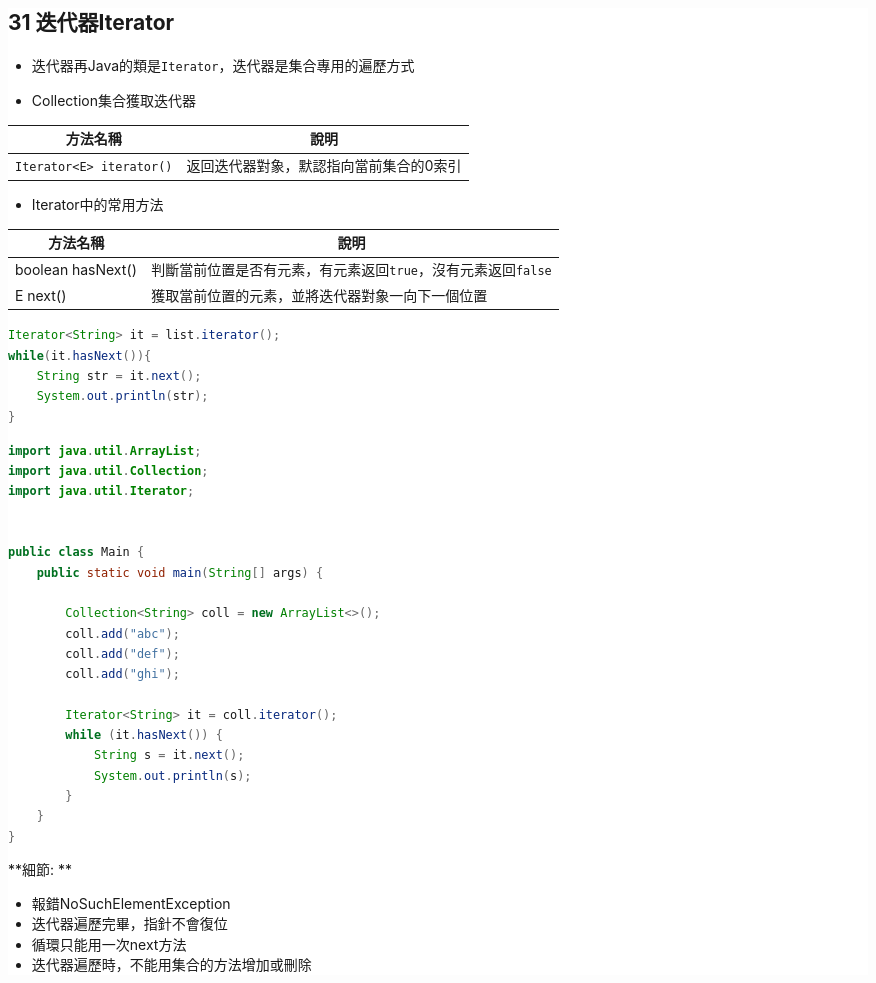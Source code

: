 ## 31 迭代器Iterator

- 迭代器再Java的類是`Iterator`，迭代器是集合專用的遍歷方式

- Collection集合獲取迭代器

| 方法名稱                 | 說明                                    |
  | ------------------------ | --------------------------------------- |
  | `Iterator<E> iterator()` | 返回迭代器對象，默認指向當前集合的0索引 |

  - Iterator中的常用方法

| 方法名稱          | 說明                                                         |
| ----------------- | ------------------------------------------------------------ |
| boolean hasNext() | 判斷當前位置是否有元素，有元素返回`true`，沒有元素返回`false` |
| E next()          | 獲取當前位置的元素，並將迭代器對象一向下一個位置             |

```java
Iterator<String> it = list.iterator();
while(it.hasNext()){   
    String str = it.next();
    System.out.println(str);
}
```

```java
import java.util.ArrayList;
import java.util.Collection;
import java.util.Iterator;


public class Main {
    public static void main(String[] args) {

        Collection<String> coll = new ArrayList<>();
        coll.add("abc");
        coll.add("def");
        coll.add("ghi");

        Iterator<String> it = coll.iterator();
        while (it.hasNext()) {
            String s = it.next();
            System.out.println(s);
        }
    }
}

```

**細節: **

- 報錯NoSuchElementException
- 迭代器遍歷完畢，指針不會復位
- 循環只能用一次next方法
- 迭代器遍歷時，不能用集合的方法增加或刪除
